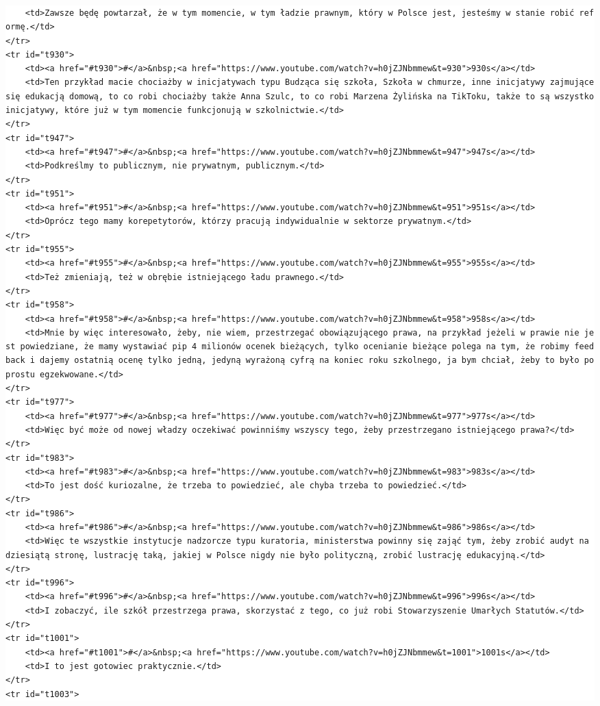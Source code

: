         <td>Zawsze będę powtarzał, że w tym momencie, w tym ładzie prawnym, który w Polsce jest, jesteśmy w stanie robić reformę.</td>
    </tr>
    <tr id="t930">
        <td><a href="#t930">#</a>&nbsp;<a href="https://www.youtube.com/watch?v=h0jZJNbmmew&t=930">930s</a></td>
        <td>Ten przykład macie chociażby w inicjatywach typu Budząca się szkoła, Szkoła w chmurze, inne inicjatywy zajmujące się edukacją domową, to co robi chociażby także Anna Szulc, to co robi Marzena Żylińska na TikToku, także to są wszystko inicjatywy, które już w tym momencie funkcjonują w szkolnictwie.</td>
    </tr>
    <tr id="t947">
        <td><a href="#t947">#</a>&nbsp;<a href="https://www.youtube.com/watch?v=h0jZJNbmmew&t=947">947s</a></td>
        <td>Podkreślmy to publicznym, nie prywatnym, publicznym.</td>
    </tr>
    <tr id="t951">
        <td><a href="#t951">#</a>&nbsp;<a href="https://www.youtube.com/watch?v=h0jZJNbmmew&t=951">951s</a></td>
        <td>Oprócz tego mamy korepetytorów, którzy pracują indywidualnie w sektorze prywatnym.</td>
    </tr>
    <tr id="t955">
        <td><a href="#t955">#</a>&nbsp;<a href="https://www.youtube.com/watch?v=h0jZJNbmmew&t=955">955s</a></td>
        <td>Też zmieniają, też w obrębie istniejącego ładu prawnego.</td>
    </tr>
    <tr id="t958">
        <td><a href="#t958">#</a>&nbsp;<a href="https://www.youtube.com/watch?v=h0jZJNbmmew&t=958">958s</a></td>
        <td>Mnie by więc interesowało, żeby, nie wiem, przestrzegać obowiązującego prawa, na przykład jeżeli w prawie nie jest powiedziane, że mamy wystawiać pip 4 milionów ocenek bieżących, tylko ocenianie bieżące polega na tym, że robimy feedback i dajemy ostatnią ocenę tylko jedną, jedyną wyrażoną cyfrą na koniec roku szkolnego, ja bym chciał, żeby to było po prostu egzekwowane.</td>
    </tr>
    <tr id="t977">
        <td><a href="#t977">#</a>&nbsp;<a href="https://www.youtube.com/watch?v=h0jZJNbmmew&t=977">977s</a></td>
        <td>Więc być może od nowej władzy oczekiwać powinniśmy wszyscy tego, żeby przestrzegano istniejącego prawa?</td>
    </tr>
    <tr id="t983">
        <td><a href="#t983">#</a>&nbsp;<a href="https://www.youtube.com/watch?v=h0jZJNbmmew&t=983">983s</a></td>
        <td>To jest dość kuriozalne, że trzeba to powiedzieć, ale chyba trzeba to powiedzieć.</td>
    </tr>
    <tr id="t986">
        <td><a href="#t986">#</a>&nbsp;<a href="https://www.youtube.com/watch?v=h0jZJNbmmew&t=986">986s</a></td>
        <td>Więc te wszystkie instytucje nadzorcze typu kuratoria, ministerstwa powinny się zająć tym, żeby zrobić audyt na dziesiątą stronę, lustrację taką, jakiej w Polsce nigdy nie było polityczną, zrobić lustrację edukacyjną.</td>
    </tr>
    <tr id="t996">
        <td><a href="#t996">#</a>&nbsp;<a href="https://www.youtube.com/watch?v=h0jZJNbmmew&t=996">996s</a></td>
        <td>I zobaczyć, ile szkół przestrzega prawa, skorzystać z tego, co już robi Stowarzyszenie Umarłych Statutów.</td>
    </tr>
    <tr id="t1001">
        <td><a href="#t1001">#</a>&nbsp;<a href="https://www.youtube.com/watch?v=h0jZJNbmmew&t=1001">1001s</a></td>
        <td>I to jest gotowiec praktycznie.</td>
    </tr>
    <tr id="t1003">